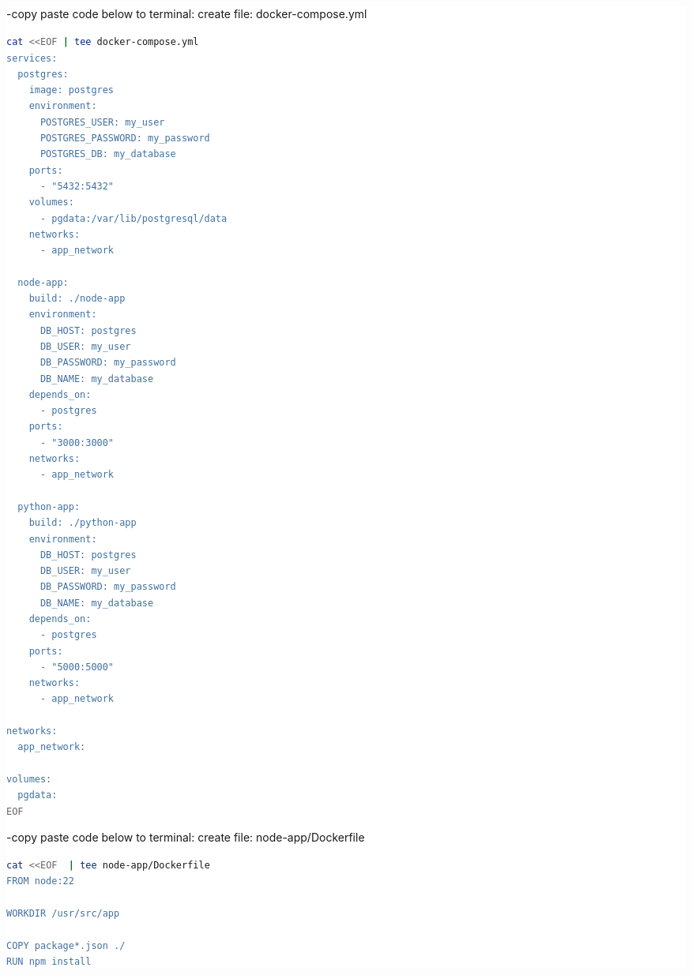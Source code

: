 -copy paste code below to terminal:
create file: docker-compose.yml
```bash
cat <<EOF | tee docker-compose.yml
services:
  postgres:
    image: postgres
    environment:
      POSTGRES_USER: my_user
      POSTGRES_PASSWORD: my_password
      POSTGRES_DB: my_database
    ports:
      - "5432:5432"
    volumes:
      - pgdata:/var/lib/postgresql/data
    networks:
      - app_network

  node-app:
    build: ./node-app
    environment:
      DB_HOST: postgres
      DB_USER: my_user
      DB_PASSWORD: my_password
      DB_NAME: my_database
    depends_on:
      - postgres
    ports:
      - "3000:3000"
    networks:
      - app_network

  python-app:
    build: ./python-app
    environment:
      DB_HOST: postgres
      DB_USER: my_user
      DB_PASSWORD: my_password
      DB_NAME: my_database
    depends_on:
      - postgres
    ports:
      - "5000:5000"
    networks:
      - app_network

networks:
  app_network:

volumes:
  pgdata:
EOF
```
-copy paste code below to terminal:
create file: node-app/Dockerfile
```bash
cat <<EOF  | tee node-app/Dockerfile
FROM node:22

WORKDIR /usr/src/app

COPY package*.json ./
RUN npm install

```